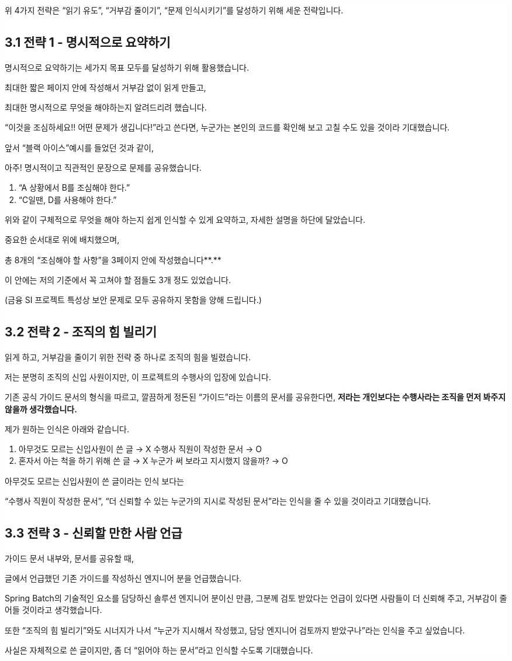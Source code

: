 위 4가지 전략은 “읽기 유도”, “거부감 줄이기”, “문제 인식시키기”를 달성하기 위해 세운 전략입니다.

## 3.1 전략 1 - **명시적으로 요약하기**

명시적으로 요약하기는 세가지 목표 모두를 달성하기 위해 활용했습니다.

최대한 짧은 페이지 안에 작성해서 거부감 없이 읽게 만들고,

최대한 명시적으로 무엇을 해야하는지 알려드리려 했습니다.

“이것을 조심하세요!! 어떤 문제가 생깁니다!”라고 쓴다면, 누군가는 본인의 코드를 확인해 보고 고칠 수도 있을 것이라 기대했습니다.

앞서 “블랙 아이스”예시를 들었던 것과 같이,

아주! 명시적이고 직관적인 문장으로 문제를 공유했습니다.

1. “A 상황에서 B를 조심해야 한다.”
2. “C일땐, D를 사용해야 한다.”

위와 같이 구체적으로 무엇을 해야 하는지 쉽게 인식할 수 있게 요약하고, 자세한 설명을 하단에 달았습니다.

중요한 순서대로 위에 배치했으며, 

총 8개의 “조심해야 할 사항”을 3페이지 안에 작성했습니다**.** 

이 안에는 저의 기준에서 꼭 고쳐야 할 점들도 3개 정도 있었습니다.

(금융 SI 프로젝트 특성상 보안 문제로 모두 공유하지 못함을 양해 드립니다.)

## 3.2 전략 2 - 조직의 힘 빌리기

읽게 하고, 거부감을 줄이기 위한 전략 중 하나로 조직의 힘을 빌렸습니다.

저는 분명히 조직의 신입 사원이지만, 이 프로젝트의 수행사의 입장에 있습니다.

기존 공식 가이드 문서의 형식을 따르고, 깔끔하게 정돈된 “가이드”라는 이름의 문서를 공유한다면, **저라는 개인보다는 수행사라는 조직을 먼저 봐주지 않을까 생각했습니다.**

제가 원하는 인식은 아래와 같습니다.

1. 아무것도 모르는 신입사원이 쓴 글 → X
수행사 직원이 작성한 문서  → O
2. 혼자서 아는 척을 하기 위해 쓴 글 → X
누군가 써 보라고 지시했지 않을까? → O

아무것도 모르는 신입사원이 쓴 글이라는 인식 보다는

“수행사 직원이 작성한 문서”, “더 신뢰할 수 있는 누군가의 지시로 작성된 문서”라는 인식을 줄 수 있을 것이라고 기대했습니다.

## 3.3 전략 3 - **신뢰할 만한 사람 언급**

가이드 문서 내부와, 문서를 공유할 때,

글에서 언급했던 기존 가이드를 작성하신 엔지니어 분을 언급했습니다.

Spring Batch의 기술적인 요소를 담당하신 솔루션 엔지니어 분이신 만큼, 그분께 검토 받았다는 언급이 있다면 사람들이 더 신뢰해 주고, 거부감이 줄어들 것이라고 생각했습니다.

또한 “조직의 힘 빌리기”와도 시너지가 나서 “누군가 지시해서 작성했고, 담당 엔지니어 검토까지 받았구나”라는 인식을 주고 싶었습니다.

사실은 자체적으로 쓴 글이지만, 좀 더 “읽어야 하는 문서”라고 인식할 수도록 기대했습니다.
